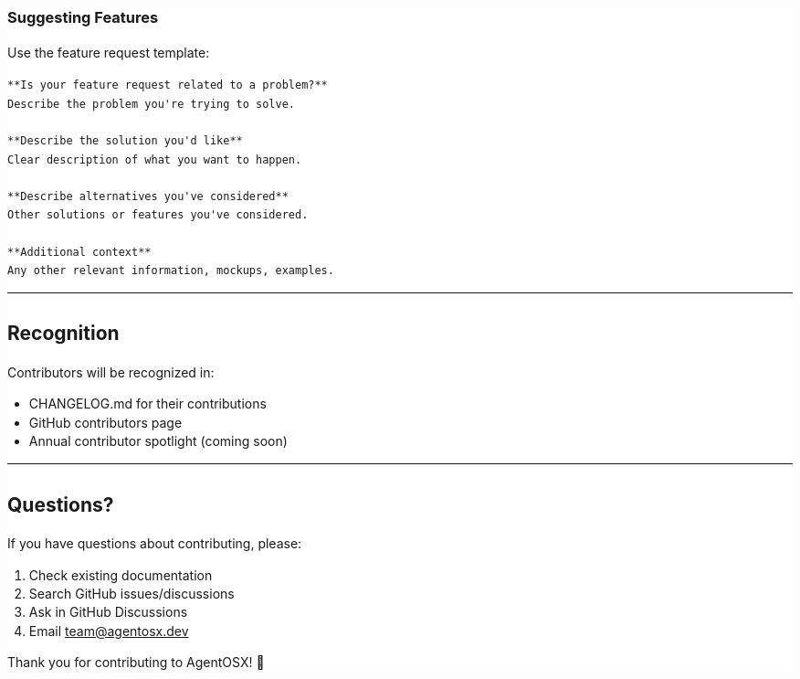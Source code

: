 ### Suggesting Features

Use the feature request template:

```markdown
**Is your feature request related to a problem?**
Describe the problem you're trying to solve.

**Describe the solution you'd like**
Clear description of what you want to happen.

**Describe alternatives you've considered**
Other solutions or features you've considered.

**Additional context**
Any other relevant information, mockups, examples.
```

---

## Recognition

Contributors will be recognized in:

- CHANGELOG.md for their contributions
- GitHub contributors page
- Annual contributor spotlight (coming soon)

---

## Questions?

If you have questions about contributing, please:

1. Check existing documentation
2. Search GitHub issues/discussions
3. Ask in GitHub Discussions
4. Email team@agentosx.dev

Thank you for contributing to AgentOSX! 🎉
